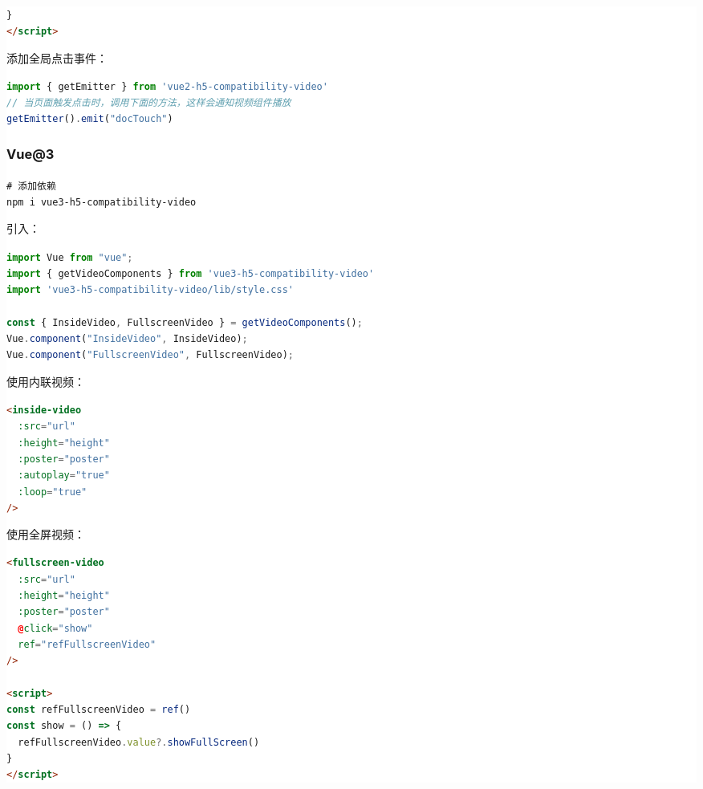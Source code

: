 ```html
}
</script>
```

添加全局点击事件：

```javascript
import { getEmitter } from 'vue2-h5-compatibility-video'
// 当页面触发点击时，调用下面的方法，这样会通知视频组件播放
getEmitter().emit("docTouch")
```

### Vue@3

```shell
# 添加依赖
npm i vue3-h5-compatibility-video
```

引入：

```javascript
import Vue from "vue";
import { getVideoComponents } from 'vue3-h5-compatibility-video'
import 'vue3-h5-compatibility-video/lib/style.css'

const { InsideVideo, FullscreenVideo } = getVideoComponents();
Vue.component("InsideVideo", InsideVideo);
Vue.component("FullscreenVideo", FullscreenVideo);
```


使用内联视频：

```html
<inside-video
  :src="url"
  :height="height"
  :poster="poster"
  :autoplay="true"
  :loop="true"
/>
```

使用全屏视频：

```html
<fullscreen-video
  :src="url"
  :height="height"
  :poster="poster"
  @click="show"
  ref="refFullscreenVideo"
/>

<script>
const refFullscreenVideo = ref()
const show = () => {
  refFullscreenVideo.value?.showFullScreen()
}
</script>
```
